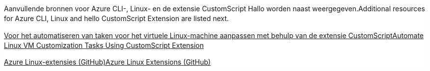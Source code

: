 <span data-ttu-id="d9389-147">Aanvullende bronnen voor Azure CLI-, Linux- en de extensie CustomScript Hallo worden naast weergegeven.</span><span class="sxs-lookup"><span data-stu-id="d9389-147">Additional resources for Azure CLI, Linux and hello CustomScript Extension are listed next.</span></span>

[<span data-ttu-id="d9389-148">Voor het automatiseren van taken voor het virtuele Linux-machine aanpassen met behulp van de extensie CustomScript</span><span class="sxs-lookup"><span data-stu-id="d9389-148">Automate Linux VM Customization Tasks Using CustomScript Extension</span></span>](https://azure.microsoft.com/blog/2014/08/20/automate-linux-vm-customization-tasks-using-customscript-extension/)

[<span data-ttu-id="d9389-149">Azure Linux-extensies (GitHub)</span><span class="sxs-lookup"><span data-stu-id="d9389-149">Azure Linux Extensions (GitHub)</span></span>](https://github.com/Azure/azure-linux-extensions)